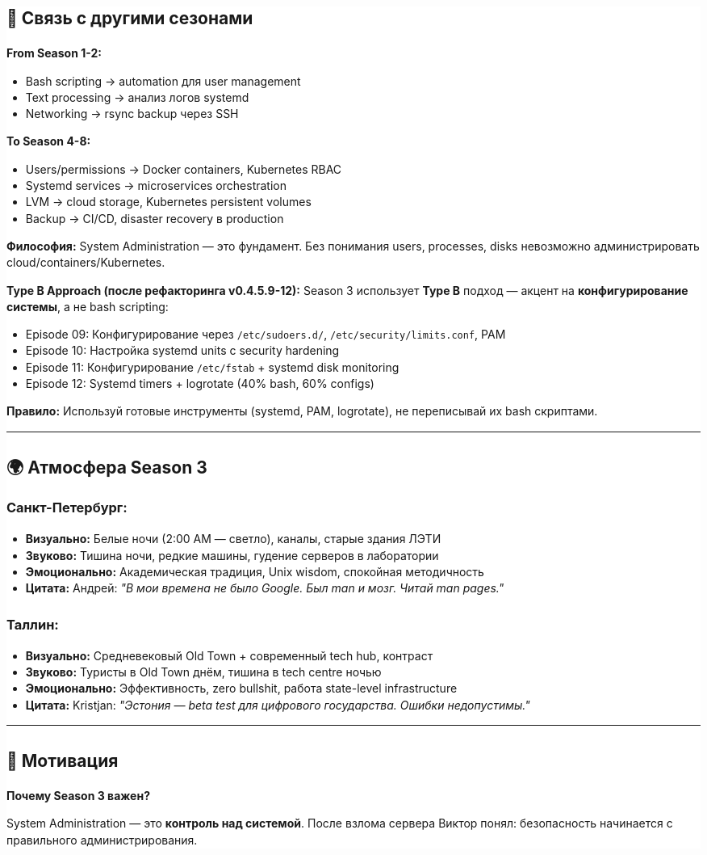 
## 🔗 Связь с другими сезонами

**From Season 1-2:**
- Bash scripting → automation для user management
- Text processing → анализ логов systemd
- Networking → rsync backup через SSH

**To Season 4-8:**
- Users/permissions → Docker containers, Kubernetes RBAC
- Systemd services → microservices orchestration
- LVM → cloud storage, Kubernetes persistent volumes
- Backup → CI/CD, disaster recovery в production

**Философия:** System Administration — это фундамент. Без понимания users, processes, disks невозможно администрировать cloud/containers/Kubernetes.

**Type B Approach (после рефакторинга v0.4.5.9-12):**
Season 3 использует **Type B** подход — акцент на **конфигурирование системы**, а не bash scripting:
- Episode 09: Конфигурирование через `/etc/sudoers.d/`, `/etc/security/limits.conf`, PAM
- Episode 10: Настройка systemd units с security hardening
- Episode 11: Конфигурирование `/etc/fstab` + systemd disk monitoring
- Episode 12: Systemd timers + logrotate (40% bash, 60% configs)

**Правило:** Используй готовые инструменты (systemd, PAM, logrotate), не переписывай их bash скриптами.

---

## 🌍 Атмосфера Season 3

### Санкт-Петербург:
- **Визуально:** Белые ночи (2:00 AM — светло), каналы, старые здания ЛЭТИ
- **Звуково:** Тишина ночи, редкие машины, гудение серверов в лаборатории
- **Эмоционально:** Академическая традиция, Unix wisdom, спокойная методичность
- **Цитата:** Андрей: *"В мои времена не было Google. Был man и мозг. Читай man pages."*

### Таллин:
- **Визуально:** Средневековый Old Town + современный tech hub, контраст
- **Звуково:** Туристы в Old Town днём, тишина в tech centre ночью
- **Эмоционально:** Эффективность, zero bullshit, работа state-level infrastructure
- **Цитата:** Kristjan: *"Эстония — beta test для цифрового государства. Ошибки недопустимы."*

---

## 🚀 Мотивация

**Почему Season 3 важен?**

System Administration — это **контроль над системой**. После взлома сервера Виктор понял: безопасность начинается с правильного администрирования.
